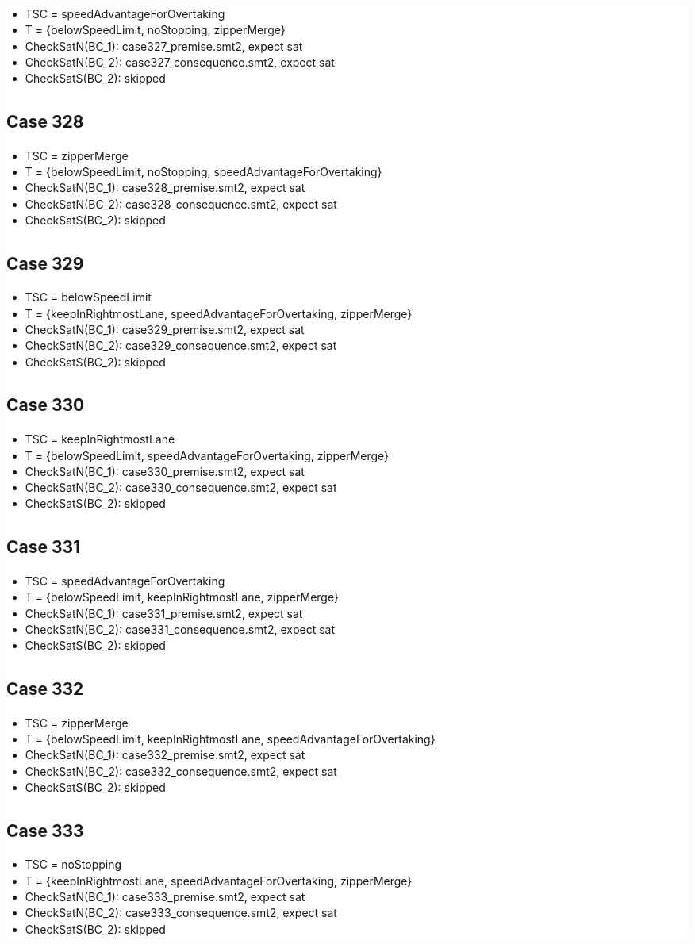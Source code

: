 * TSC = speedAdvantageForOvertaking 
* T = {belowSpeedLimit, noStopping, zipperMerge} 
* CheckSatN(BC_1): case327_premise.smt2, expect sat 
* CheckSatN(BC_2): case327_consequence.smt2, expect sat 
* CheckSatS(BC_2): skipped 

## Case 328 

* TSC = zipperMerge 
* T = {belowSpeedLimit, noStopping, speedAdvantageForOvertaking} 
* CheckSatN(BC_1): case328_premise.smt2, expect sat 
* CheckSatN(BC_2): case328_consequence.smt2, expect sat 
* CheckSatS(BC_2): skipped 

## Case 329 

* TSC = belowSpeedLimit 
* T = {keepInRightmostLane, speedAdvantageForOvertaking, zipperMerge} 
* CheckSatN(BC_1): case329_premise.smt2, expect sat 
* CheckSatN(BC_2): case329_consequence.smt2, expect sat 
* CheckSatS(BC_2): skipped 

## Case 330 

* TSC = keepInRightmostLane 
* T = {belowSpeedLimit, speedAdvantageForOvertaking, zipperMerge} 
* CheckSatN(BC_1): case330_premise.smt2, expect sat 
* CheckSatN(BC_2): case330_consequence.smt2, expect sat 
* CheckSatS(BC_2): skipped 

## Case 331 

* TSC = speedAdvantageForOvertaking 
* T = {belowSpeedLimit, keepInRightmostLane, zipperMerge} 
* CheckSatN(BC_1): case331_premise.smt2, expect sat 
* CheckSatN(BC_2): case331_consequence.smt2, expect sat 
* CheckSatS(BC_2): skipped 

## Case 332 

* TSC = zipperMerge 
* T = {belowSpeedLimit, keepInRightmostLane, speedAdvantageForOvertaking} 
* CheckSatN(BC_1): case332_premise.smt2, expect sat 
* CheckSatN(BC_2): case332_consequence.smt2, expect sat 
* CheckSatS(BC_2): skipped 

## Case 333 

* TSC = noStopping 
* T = {keepInRightmostLane, speedAdvantageForOvertaking, zipperMerge} 
* CheckSatN(BC_1): case333_premise.smt2, expect sat 
* CheckSatN(BC_2): case333_consequence.smt2, expect sat 
* CheckSatS(BC_2): skipped 
